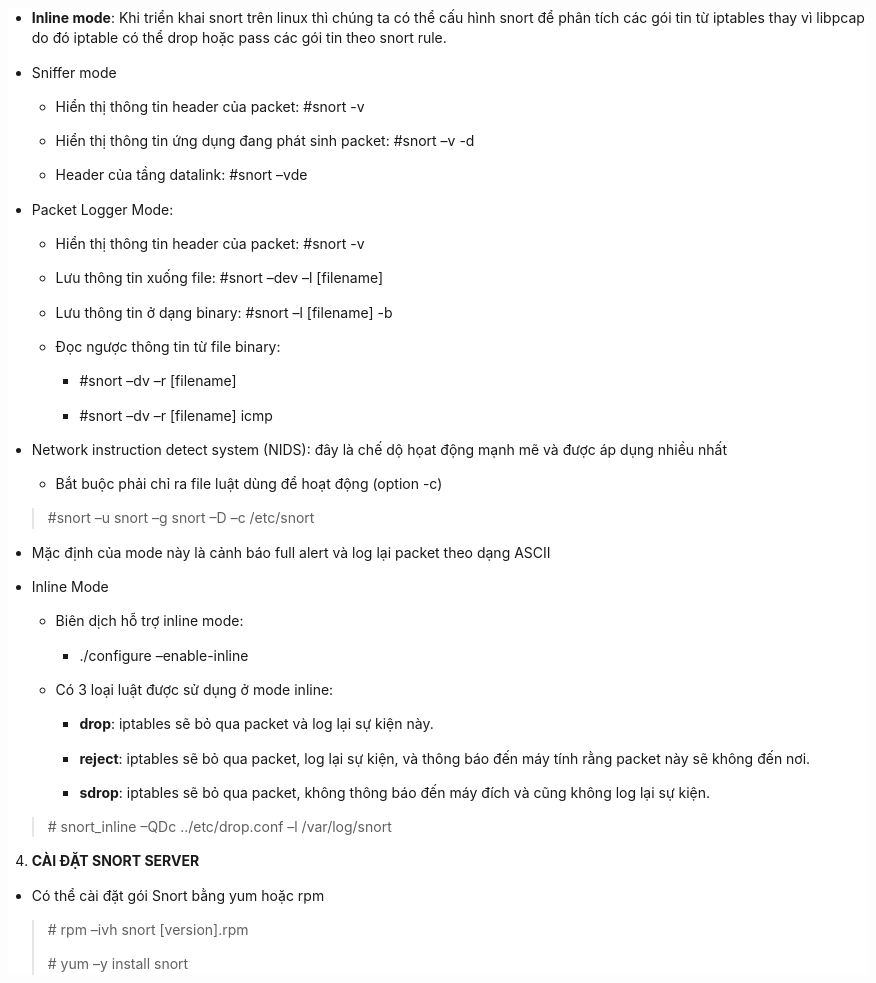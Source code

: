 - **Inline mode**: Khi triển khai snort trên linux thì chúng ta có thể
  cấu hình snort để phân tích các gói tin từ iptables thay vì libpcap do
  đó iptable có thể drop hoặc pass các gói tin theo snort rule.



- Sniffer mode

  - Hiển thị thông tin header của packet: \#snort -v

  - Hiển thị thông tin ứng dụng đang phát sinh packet: \#snort –v -d

  - Header của tầng datalink: \#snort –vde

- Packet Logger Mode:

  - Hiển thị thông tin header của packet: \#snort -v

  - Lưu thông tin xuống file: \#snort –dev –l \[filename\]

  - Lưu thông tin ở dạng binary: \#snort –l \[filename\] -b

  - Đọc ngược thông tin từ file binary:

    - \#snort –dv –r \[filename\]

    - \#snort –dv –r \[filename\] icmp

- Network instruction detect system (NIDS): đây là chế dộ họat động mạnh
  mẽ và được áp dụng nhiều nhất

  - Bắt buộc phải chỉ ra file luật dùng để hoạt động (option -c)

> \#snort –u snort –g snort –D –c /etc/snort

- Mặc định của mode này là cảnh báo full alert và log lại packet theo
  dạng ASCII



- Inline Mode

  - Biên dịch hỗ trợ inline mode:

    - ./configure –enable-inline

  - Có 3 loại luật được sử dụng ở mode inline:

    - **drop**: iptables sẽ bỏ qua packet và log lại sự kiện này.

    - **reject**: iptables sẽ bỏ qua packet, log lại sự kiện, và thông
      báo đến máy tính rằng packet này sẽ không đến nơi.

    - **sdrop**: iptables sẽ bỏ qua packet, không thông báo đến máy đích
      và cũng không log lại sự kiện.

> \# snort_inline –QDc ../etc/drop.conf –l /var/log/snort

4.  **CÀI ĐẶT SNORT SERVER**

- Có thể cài đặt gói Snort bằng yum hoặc rpm

> \# rpm –ivh snort \[version\].rpm
>
> \# yum –y install snort
